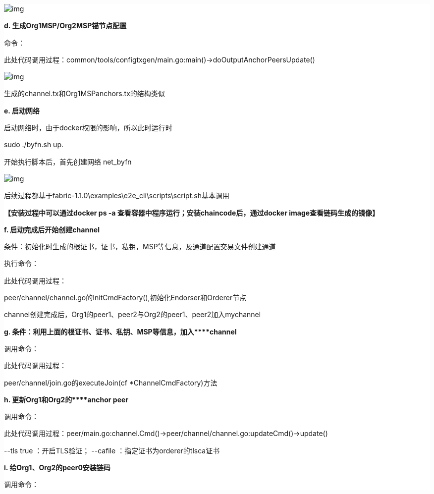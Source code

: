 ![img](file:///C:\Users\htkj2016\AppData\Local\Temp\ksohtml3028\wps105.png) 

 

**d. 生成Org1MSP/Org2MSP锚节点配置**

命令：

此处代码调用过程：common/tools/configtxgen/main.go:main()->doOutputAnchorPeersUpdate()

![img](file:///C:\Users\htkj2016\AppData\Local\Temp\ksohtml3028\wps106.png) 

 

生成的channel.tx和Org1MSPanchors.tx的结构类似

 

**e. 启动网络**

启动网络时，由于docker权限的影响，所以此时运行时

sudo ./byfn.sh up.

开始执行脚本后，首先创建网络 net_byfn

![img](file:///C:\Users\htkj2016\AppData\Local\Temp\ksohtml3028\wps107.png) 

 

后续过程都基于fabric-1.1.0\examples\e2e_cli\scripts\script.sh基本调用

**【安装过程中可以通过docker ps -a 查看容器中程序运行；安装****chaincode****后，通过****docker image****查看链码生成的镜像】**

**f. 启动完成后开始创建channel**

条件：初始化时生成的根证书，证书，私钥，MSP等信息，及通道配置交易文件创建通道

执行命令：

此处代码调用过程：

peer/channel/channel.go的InitCmdFactory(),初始化Endorser和Orderer节点

channel创建完成后，Org1的peer1、peer2与Org2的peer1、peer2加入mychannel

**g. 条件：利用上面的根证书、证书、私钥、MSP等信息，加入****channel**

调用命令：

此处代码调用过程：

peer/channel/join.go的executeJoin(cf *ChannelCmdFactory)方法

**h. 更新Org1和****Org2****的****anchor peer**

调用命令：

此处代码调用过程：peer/main.go:channel.Cmd()->peer/channel/channel.go:updateCmd()->update()

--tls true ：开启TLS验证； --cafile ：指定证书为orderer的tlsca证书

**i. 给Org1、****Org2****的****peer0****安装链码**

调用命令：
